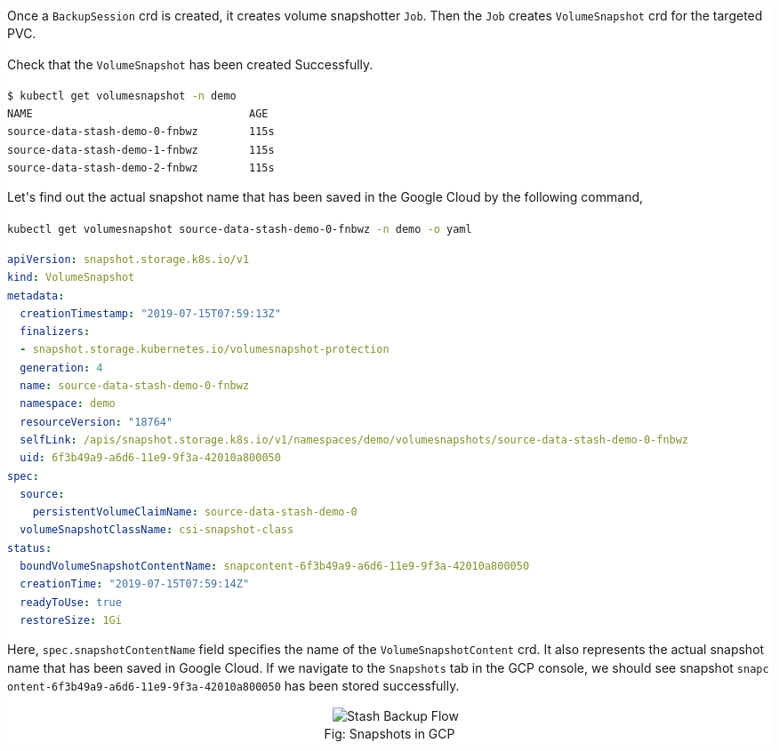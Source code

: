 Once a `BackupSession` crd is created, it creates volume snapshotter `Job`. Then the `Job` creates `VolumeSnapshot` crd for the targeted PVC.

Check that the `VolumeSnapshot` has been created Successfully.

```bash
$ kubectl get volumesnapshot -n demo
NAME                                  AGE
source-data-stash-demo-0-fnbwz        115s
source-data-stash-demo-1-fnbwz        115s
source-data-stash-demo-2-fnbwz        115s
```

Let's find out the actual snapshot name that has been saved in the Google Cloud by the following command,

```bash
kubectl get volumesnapshot source-data-stash-demo-0-fnbwz -n demo -o yaml
```

```yaml
apiVersion: snapshot.storage.k8s.io/v1
kind: VolumeSnapshot
metadata:
  creationTimestamp: "2019-07-15T07:59:13Z"
  finalizers:
  - snapshot.storage.kubernetes.io/volumesnapshot-protection
  generation: 4
  name: source-data-stash-demo-0-fnbwz
  namespace: demo
  resourceVersion: "18764"
  selfLink: /apis/snapshot.storage.k8s.io/v1/namespaces/demo/volumesnapshots/source-data-stash-demo-0-fnbwz
  uid: 6f3b49a9-a6d6-11e9-9f3a-42010a800050
spec:
  source:
    persistentVolumeClaimName: source-data-stash-demo-0
  volumeSnapshotClassName: csi-snapshot-class
status:
  boundVolumeSnapshotContentName: snapcontent-6f3b49a9-a6d6-11e9-9f3a-42010a800050
  creationTime: "2019-07-15T07:59:14Z"
  readyToUse: true
  restoreSize: 1Gi
```

Here, `spec.snapshotContentName` field specifies the name of the `VolumeSnapshotContent` crd. It also represents the actual snapshot name that has been saved in Google Cloud. If we navigate to the `Snapshots` tab in the GCP console, we should see snapshot `snapcontent-6f3b49a9-a6d6-11e9-9f3a-42010a800050` has been stored successfully.

<figure align="center">
  <img alt="Stash Backup Flow" src="/docs/v2022.05.18/guides/volumesnapshot/statefulset/images/gcp.png">
<figcaption align="center">Fig: Snapshots in GCP</figcaption>
</figure>
